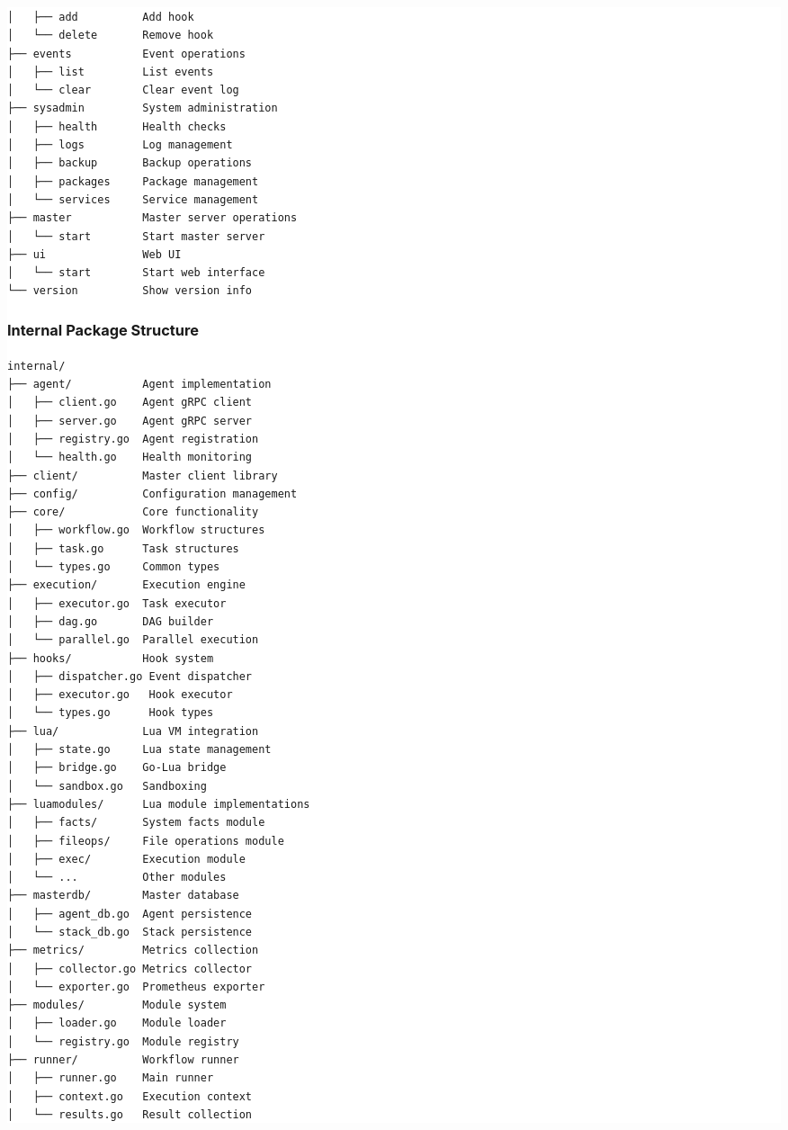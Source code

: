 ```
│   ├── add          Add hook
│   └── delete       Remove hook
├── events           Event operations
│   ├── list         List events
│   └── clear        Clear event log
├── sysadmin         System administration
│   ├── health       Health checks
│   ├── logs         Log management
│   ├── backup       Backup operations
│   ├── packages     Package management
│   └── services     Service management
├── master           Master server operations
│   └── start        Start master server
├── ui               Web UI
│   └── start        Start web interface
└── version          Show version info
```

### Internal Package Structure

```
internal/
├── agent/           Agent implementation
│   ├── client.go    Agent gRPC client
│   ├── server.go    Agent gRPC server
│   ├── registry.go  Agent registration
│   └── health.go    Health monitoring
├── client/          Master client library
├── config/          Configuration management
├── core/            Core functionality
│   ├── workflow.go  Workflow structures
│   ├── task.go      Task structures
│   └── types.go     Common types
├── execution/       Execution engine
│   ├── executor.go  Task executor
│   ├── dag.go       DAG builder
│   └── parallel.go  Parallel execution
├── hooks/           Hook system
│   ├── dispatcher.go Event dispatcher
│   ├── executor.go   Hook executor
│   └── types.go      Hook types
├── lua/             Lua VM integration
│   ├── state.go     Lua state management
│   ├── bridge.go    Go-Lua bridge
│   └── sandbox.go   Sandboxing
├── luamodules/      Lua module implementations
│   ├── facts/       System facts module
│   ├── fileops/     File operations module
│   ├── exec/        Execution module
│   └── ...          Other modules
├── masterdb/        Master database
│   ├── agent_db.go  Agent persistence
│   └── stack_db.go  Stack persistence
├── metrics/         Metrics collection
│   ├── collector.go Metrics collector
│   └── exporter.go  Prometheus exporter
├── modules/         Module system
│   ├── loader.go    Module loader
│   └── registry.go  Module registry
├── runner/          Workflow runner
│   ├── runner.go    Main runner
│   ├── context.go   Execution context
│   └── results.go   Result collection
```